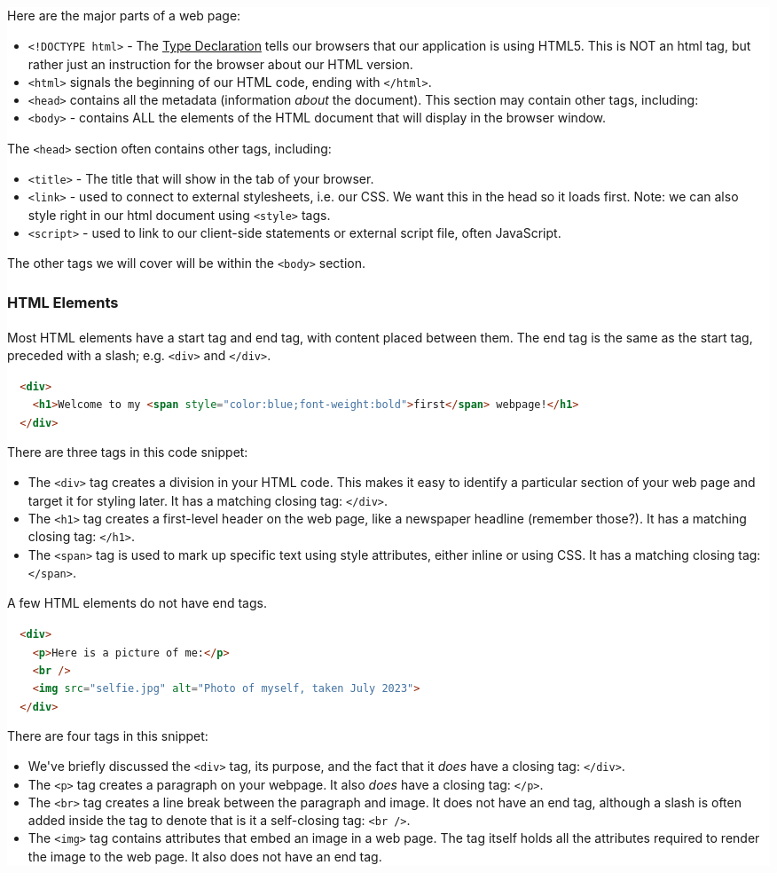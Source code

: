 Here are the major parts of a web page:

* `<!DOCTYPE html>` - The [Type Declaration](https://www.w3schools.com/tags/tag_doctype.asp) tells our browsers that our application is using HTML5. This is NOT an html tag, but rather just an instruction for the browser about our HTML version.
* `<html>` signals the beginning of our HTML code, ending with `</html>`.
* `<head>` contains all the metadata (information *about* the document). This section may contain other tags, including:
* `<body>` - contains ALL the elements of the HTML document that will display in the browser window.

The `<head>` section often contains other tags, including:
  * `<title>` - The title that will show in the tab of your browser.
  * `<link>` - used to connect to external stylesheets, i.e. our CSS. We want this in the head so it loads first. Note: we can also style right in our html document using `<style>` tags.
  * `<script>` - used to link to our client-side statements or external script file, often JavaScript.

The other tags we will cover will be within the `<body>` section.

### HTML Elements

Most HTML elements have a start tag and end tag, with content placed between them. The end tag is the same as the start tag, preceded with a slash; e.g. `<div>` and `</div>`. 

```html
  <div>
    <h1>Welcome to my <span style="color:blue;font-weight:bold">first</span> webpage!</h1>
  </div>
```

There are three tags in this code snippet:
  * The `<div>` tag creates a division in your HTML code. This makes it easy to identify a particular section of your web page and target it for styling later. It has a matching closing tag: `</div>`.
  * The `<h1>` tag creates a first-level header on the web page, like a newspaper headline (remember those?).
  It has a matching closing tag: `</h1>`.
  * The `<span>` tag is used to mark up specific text using style attributes, either inline or using CSS. It has a matching closing tag: `</span>`.

A few HTML elements do not have end tags.

```html
  <div>
    <p>Here is a picture of me:</p>
    <br />
    <img src="selfie.jpg" alt="Photo of myself, taken July 2023">
  </div>
```

There are four tags in this snippet:
* We've briefly discussed the `<div>` tag, its purpose, and the fact that it *does* have a closing tag: `</div>`. 
* The `<p>` tag creates a paragraph on your webpage. It also *does* have a closing tag: `</p>`.
* The `<br>` tag creates a line break between the paragraph and image. It does not have an end tag, although a slash is often added inside the tag to denote that is it a self-closing tag: `<br />`.
* The `<img>` tag contains attributes that embed an image in a web page. The tag itself holds all the attributes required to render the image to the web page. It also does not have an end tag.
